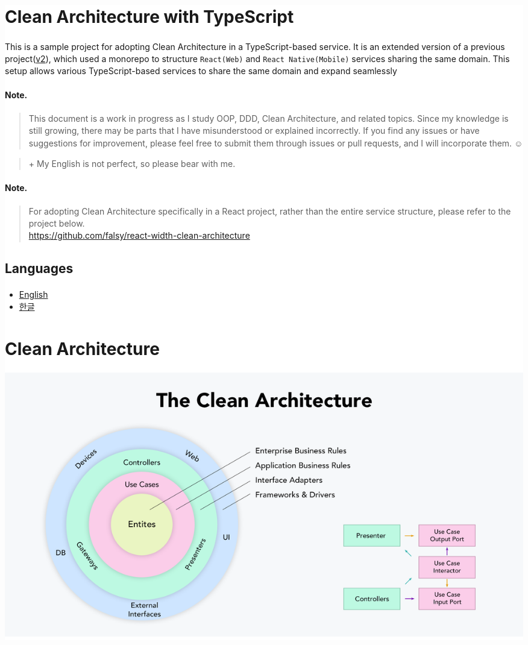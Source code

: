 # Clean Architecture with TypeScript

This is a sample project for adopting Clean Architecture in a TypeScript-based service. It is an extended version of a previous project([v2](https://github.com/falsy/clean-architecture-with-typescript/tree/v2.0.0)), which used a monorepo to structure `React(Web)` and `React Native(Mobile)` services sharing the same domain. This setup allows various TypeScript-based services to share the same domain and expand seamlessly

#### Note.

> This document is a work in progress as I study OOP, DDD, Clean Architecture, and related topics. Since my knowledge is still growing, there may be parts that I have misunderstood or explained incorrectly. If you find any issues or have suggestions for improvement, please feel free to submit them through issues or pull requests, and I will incorporate them. ☺️

> \+ My English is not perfect, so please bear with me.

#### Note.

> For adopting Clean Architecture specifically in a React project, rather than the entire service structure, please refer to the project below.  
> https://github.com/falsy/react-width-clean-architecture

## Languages

- [English](https://github.com/falsy/clean-architecture-with-typescript)
- [한글](https://github.com/falsy/clean-architecture-with-typescript/blob/main/README-ko.md)

# Clean Architecture

![Alt Clean architecture](/_images/clean-architecture.png#gh-light-mode-only)
